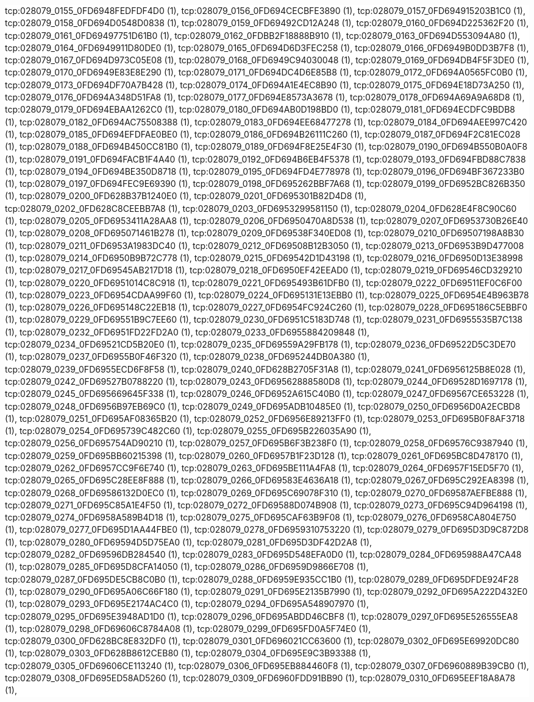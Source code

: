 tcp:028079_0155_0FD6948FEDFDF4D0 (1), tcp:028079_0156_0FD694CECBFE3890 (1), tcp:028079_0157_0FD694915203B1C0 (1), tcp:028079_0158_0FD694D0548D0838 (1), tcp:028079_0159_0FD69492CD12A248 (1), tcp:028079_0160_0FD694D225362F20 (1), tcp:028079_0161_0FD69497751D61B0 (1), tcp:028079_0162_0FDBB2F18888B910 (1), tcp:028079_0163_0FD694D553094A80 (1), tcp:028079_0164_0FD6949911D80DE0 (1), tcp:028079_0165_0FD694D6D3FEC258 (1), tcp:028079_0166_0FD6949B0DD3B7F8 (1), tcp:028079_0167_0FD694D973C05E08 (1), tcp:028079_0168_0FD6949C94030048 (1), tcp:028079_0169_0FD694DB4F5F3DE0 (1), tcp:028079_0170_0FD6949E83E8E290 (1), tcp:028079_0171_0FD694DC4D6E85B8 (1), tcp:028079_0172_0FD694A0565FC0B0 (1), tcp:028079_0173_0FD694DF70A7B428 (1), tcp:028079_0174_0FD694A1E4EC8B90 (1), tcp:028079_0175_0FD694E18D73A250 (1), tcp:028079_0176_0FD694A348D51FA8 (1), tcp:028079_0177_0FD694E8573A3678 (1), tcp:028079_0178_0FD694A69A9A68D8 (1), tcp:028079_0179_0FD694EBAA1262C0 (1), tcp:028079_0180_0FD694AB0D198BD0 (1), tcp:028079_0181_0FD694ECDFC9BDB8 (1), tcp:028079_0182_0FD694AC75508388 (1), tcp:028079_0183_0FD694EE68477278 (1), tcp:028079_0184_0FD694AEE997C420 (1), tcp:028079_0185_0FD694EFDFAE0BE0 (1), tcp:028079_0186_0FD694B26111C260 (1), tcp:028079_0187_0FD694F2C81EC028 (1), tcp:028079_0188_0FD694B450CC81B0 (1), tcp:028079_0189_0FD694F8E25E4F30 (1), tcp:028079_0190_0FD694B550B0A0F8 (1), tcp:028079_0191_0FD694FACB1F4A40 (1), tcp:028079_0192_0FD694B6EB4F5378 (1), tcp:028079_0193_0FD694FBD88C7838 (1), tcp:028079_0194_0FD694BE350D8718 (1), tcp:028079_0195_0FD694FD4E778978 (1), tcp:028079_0196_0FD694BF367233B0 (1), tcp:028079_0197_0FD694FEC9E69390 (1), tcp:028079_0198_0FD695262BBF7A68 (1), tcp:028079_0199_0FD6952BC826B350 (1), tcp:028079_0200_0FD628B37B1240E0 (1), tcp:028079_0201_0FD695301B82D4D8 (1), tcp:028079_0202_0FD628C8CEEBB7A8 (1), tcp:028079_0203_0FD6953299581150 (1), tcp:028079_0204_0FD628E4F8C90C60 (1), tcp:028079_0205_0FD6953411A28AA8 (1), tcp:028079_0206_0FD6950470A8D538 (1), tcp:028079_0207_0FD6953730B26E40 (1), tcp:028079_0208_0FD695071461B278 (1), tcp:028079_0209_0FD69538F340ED08 (1), tcp:028079_0210_0FD69507198A8B30 (1), tcp:028079_0211_0FD6953A1983DC40 (1), tcp:028079_0212_0FD69508B12B3050 (1), tcp:028079_0213_0FD6953B9D477008 (1), tcp:028079_0214_0FD6950B9B72C778 (1), tcp:028079_0215_0FD69542D1D43198 (1), tcp:028079_0216_0FD6950D13E38998 (1), tcp:028079_0217_0FD69545AB217D18 (1), tcp:028079_0218_0FD6950EF42EEAD0 (1), tcp:028079_0219_0FD69546CD329210 (1), tcp:028079_0220_0FD6951014C8C918 (1), tcp:028079_0221_0FD695493B61DFB0 (1), tcp:028079_0222_0FD69511EF0C6F00 (1), tcp:028079_0223_0FD6954CDAA99F60 (1), tcp:028079_0224_0FD695131E13EBB0 (1), tcp:028079_0225_0FD6954E4B963B78 (1), tcp:028079_0226_0FD695148C22EB18 (1), tcp:028079_0227_0FD6954FC924C260 (1), tcp:028079_0228_0FD695186C5EBBF0 (1), tcp:028079_0229_0FD69551B9C7EE60 (1), tcp:028079_0230_0FD6951C5183D748 (1), tcp:028079_0231_0FD6955535B7C138 (1), tcp:028079_0232_0FD6951FD22FD2A0 (1), tcp:028079_0233_0FD6955884209848 (1), tcp:028079_0234_0FD69521CD5B20E0 (1), tcp:028079_0235_0FD69559A29FB178 (1), tcp:028079_0236_0FD69522D5C3DE70 (1), tcp:028079_0237_0FD6955B0F46F320 (1), tcp:028079_0238_0FD695244DB0A380 (1), tcp:028079_0239_0FD6955ECD6F8F58 (1), tcp:028079_0240_0FD628B2705F31A8 (1), tcp:028079_0241_0FD6956125B8E028 (1), tcp:028079_0242_0FD69527B0788220 (1), tcp:028079_0243_0FD69562888580D8 (1), tcp:028079_0244_0FD69528D1697178 (1), tcp:028079_0245_0FD695669645F338 (1), tcp:028079_0246_0FD6952A615C40B0 (1), tcp:028079_0247_0FD69567CE653228 (1), tcp:028079_0248_0FD6956B97EB69C0 (1), tcp:028079_0249_0FD695ADB10485E0 (1), tcp:028079_0250_0FD6956D0A2ECBD8 (1), tcp:028079_0251_0FD695AF08365B20 (1), tcp:028079_0252_0FD6956E89213FF0 (1), tcp:028079_0253_0FD695B0F8AF3718 (1), tcp:028079_0254_0FD695739C482C60 (1), tcp:028079_0255_0FD695B226035A90 (1), tcp:028079_0256_0FD695754AD90210 (1), tcp:028079_0257_0FD695B6F3B238F0 (1), tcp:028079_0258_0FD69576C9387940 (1), tcp:028079_0259_0FD695BB60215398 (1), tcp:028079_0260_0FD6957B1F23D128 (1), tcp:028079_0261_0FD695BC8D478170 (1), tcp:028079_0262_0FD6957CC9F6E740 (1), tcp:028079_0263_0FD695BE111A4FA8 (1), tcp:028079_0264_0FD6957F15ED5F70 (1), tcp:028079_0265_0FD695C28EE8F888 (1), tcp:028079_0266_0FD69583E4636A18 (1), tcp:028079_0267_0FD695C292EA8398 (1), tcp:028079_0268_0FD69586132D0EC0 (1), tcp:028079_0269_0FD695C69078F310 (1), tcp:028079_0270_0FD69587AEFBE888 (1), tcp:028079_0271_0FD695C85A1E4F50 (1), tcp:028079_0272_0FD69588D074B908 (1), tcp:028079_0273_0FD695C94D964198 (1), tcp:028079_0274_0FD6958A589B4D18 (1), tcp:028079_0275_0FD695CAF63B9F08 (1), tcp:028079_0276_0FD6958CA804E750 (1), tcp:028079_0277_0FD695D1AA44FBE0 (1), tcp:028079_0278_0FD6959310753220 (1), tcp:028079_0279_0FD695D3D9C872D8 (1), tcp:028079_0280_0FD69594D5D75EA0 (1), tcp:028079_0281_0FD695D3DF42D2A8 (1), tcp:028079_0282_0FD69596DB284540 (1), tcp:028079_0283_0FD695D548EFA0D0 (1), tcp:028079_0284_0FD695988A47CA48 (1), tcp:028079_0285_0FD695D8CFA14050 (1), tcp:028079_0286_0FD6959D9866E708 (1), tcp:028079_0287_0FD695DE5CB8C0B0 (1), tcp:028079_0288_0FD6959E935CC1B0 (1), tcp:028079_0289_0FD695DFDE924F28 (1), tcp:028079_0290_0FD695A06C66F180 (1), tcp:028079_0291_0FD695E2135B7990 (1), tcp:028079_0292_0FD695A222D432E0 (1), tcp:028079_0293_0FD695E2174AC4C0 (1), tcp:028079_0294_0FD695A548907970 (1), tcp:028079_0295_0FD695E3948AD1D0 (1), tcp:028079_0296_0FD695ABDD46CBF8 (1), tcp:028079_0297_0FD695E526555EA8 (1), tcp:028079_0298_0FD69606C8784A08 (1), tcp:028079_0299_0FD695FD0A5F74E0 (1), tcp:028079_0300_0FD628BC8E832DF0 (1), tcp:028079_0301_0FD696021CC63600 (1), tcp:028079_0302_0FD695E69920DC80 (1), tcp:028079_0303_0FD628B8612CEB80 (1), tcp:028079_0304_0FD695E9C3B93388 (1), tcp:028079_0305_0FD69606CE113240 (1), tcp:028079_0306_0FD695EB884460F8 (1), tcp:028079_0307_0FD6960889B39CB0 (1), tcp:028079_0308_0FD695ED58AD5260 (1), tcp:028079_0309_0FD6960FDD91BB90 (1), tcp:028079_0310_0FD695EEF18A8A78 (1),